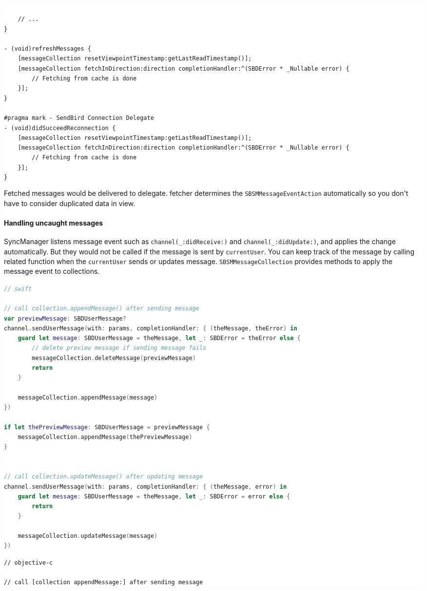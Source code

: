 ```objc

    // ...
}

- (void)refreshMessages {
    [messageCollection resetViewpointTimestamp:getLastReadTimestamp()];
    [messageCollection fetchInDirection:direction completionHandler:^(SBDError * _Nullable error) {
        // Fetching from cache is done
    }];
}

#pragma mark - SendBird Connection Delegate
- (void)didSucceedReconnection {
    [messageCollection resetViewpointTimestamp:getLastReadTimestamp()];
    [messageCollection fetchInDirection:direction completionHandler:^(SBDError * _Nullable error) {
        // Fetching from cache is done
    }];
}

```

Fetched messages would be delivered to delegate. fetcher determines the `SBSMMessageEventAction` automatically so you don't have to consider duplicated data in view.

#### Handling uncaught messages

SyncManager listens message event such as `channel(_:didReceive:)` and `channel(_:didUpdate:)`, and applies the change automatically. But they would not be called if the message is sent by `currentUser`. You can keep track of the message by calling related function when the `currentUser` sends or updates message. `SBSMMessageCollection` provides methods to apply the message event to collections.

```swift
// swift 

// call collection.appendMessage() after sending message
var previewMessage: SBDUserMessage?
channel.sendUserMessage(with: params, completionHandler: { (theMessage, theError) in
    guard let message: SBDUserMessage = theMessage, let _: SBDError = theError else {
        // delete preview message if sending message fails
        messageCollection.deleteMessage(previewMessage)
        return
    }
    
    messageCollection.appendMessage(message)
})

if let thePreviewMessage: SBDUserMessage = previewMessage {
    messageCollection.appendMessage(thePreviewMessage)
}


// call collection.updateMessage() after updating message
channel.sendUserMessage(with: params, completionHandler: { (theMessage, error) in
    guard let message: SBDUserMessage = theMessage, let _: SBDError = error else {
        return
    }
    
    messageCollection.updateMessage(message)
})
```
```objc
// objective-c 

// call [collection appendMessage:] after sending message
```